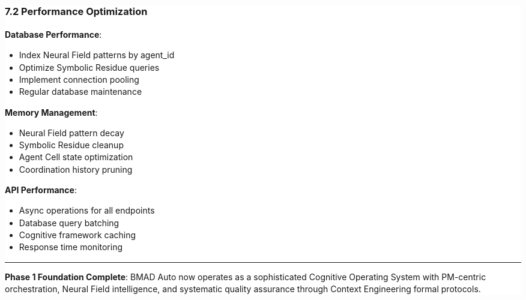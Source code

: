 ### 7.2 Performance Optimization

**Database Performance**:
- Index Neural Field patterns by agent_id
- Optimize Symbolic Residue queries
- Implement connection pooling
- Regular database maintenance

**Memory Management**:
- Neural Field pattern decay
- Symbolic Residue cleanup
- Agent Cell state optimization
- Coordination history pruning

**API Performance**:
- Async operations for all endpoints
- Database query batching
- Cognitive framework caching
- Response time monitoring

---

**Phase 1 Foundation Complete**: BMAD Auto now operates as a sophisticated Cognitive Operating System with PM-centric orchestration, Neural Field intelligence, and systematic quality assurance through Context Engineering formal protocols.